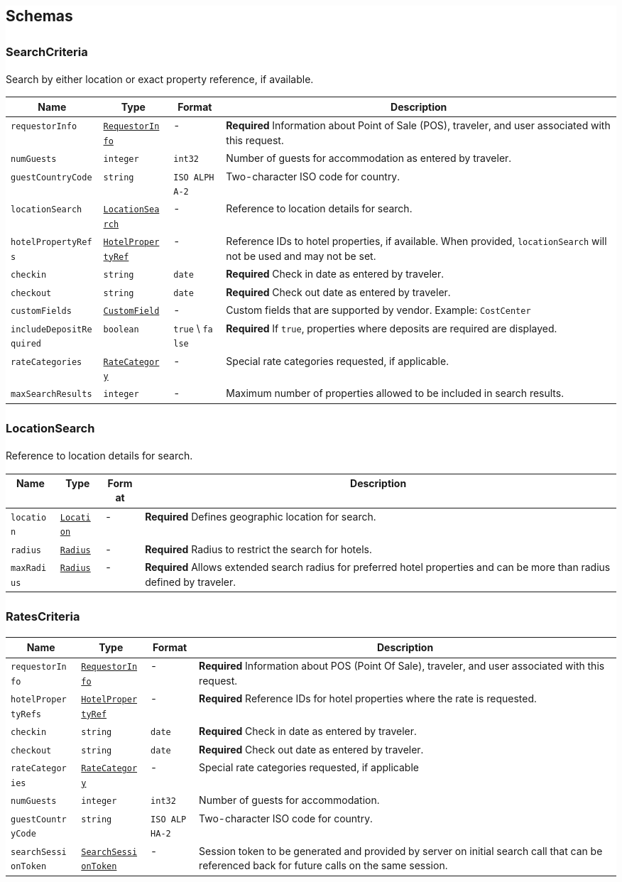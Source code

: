 ## Schemas

### <a id="schemasearchcriteria"></a> SearchCriteria

Search by either location or exact property reference, if available.

|Name|Type|Format|Description|
|---|---|---|---|
`requestorInfo`|[`RequestorInfo`](#schemarequestorinfo)|-|**Required** Information about Point of Sale (POS), traveler, and user associated with this request.|
`numGuests`|`integer`|`int32`|Number of guests for accommodation as entered by traveler.|
`guestCountryCode`|`string`|`ISO ALPHA-2`|Two-character ISO code for country.|
`locationSearch`|[`LocationSearch`](#schemalocationsearch)|-|Reference to location details for search.|
`hotelPropertyRefs`|[`HotelPropertyRef`](#schemahotelpropertyref)|-|Reference IDs to hotel properties, if available. When provided, `locationSearch` will not be used and may not be set.|
`checkin`|`string`|`date`|**Required** Check in date as entered by traveler.|
`checkout`|`string`|`date`|**Required** Check out date as entered by traveler.|
`customFields`|[`CustomField`](#schemacustomfield)|-|Custom fields that are supported by vendor. Example: `CostCenter`|
`includeDepositRequired`|`boolean`|`true` \ `false`|**Required** If `true`, properties where deposits are required are displayed.|
`rateCategories`|[`RateCategory`](#schemaratecategory)|-|Special rate categories requested, if applicable.|
`maxSearchResults`|`integer`|-|Maximum number of properties allowed to be included in search results.|

### <a id="schemalocationsearch"></a> LocationSearch

Reference to location details for search.

|Name|Type|Format|Description|
|---|---|---|---|
`location`|[`Location`](#schemalocation)|-|**Required** Defines geographic location for search.|
`radius`|[`Radius`](#schemaradius)|-|**Required** Radius to restrict the search for hotels.|
`maxRadius`|[`Radius`](#schemaradius)|-|**Required** Allows extended search radius for preferred hotel properties and can be more than radius defined by traveler.|

### <a id="schemaratescriteria"></a> RatesCriteria

|Name|Type|Format|Description|
|---|---|---|---|
`requestorInfo`|[`RequestorInfo`](#schemarequestorinfo)|-|**Required** Information about POS (Point Of Sale), traveler, and user associated with this request.|
`hotelPropertyRefs`|[`HotelPropertyRef`](#schemahotelpropertyref)|-|**Required** Reference IDs for hotel properties where the rate is requested.|
`checkin`|`string`|`date`|**Required** Check in date as entered by traveler.|
`checkout`|`string`|`date`|**Required** Check out date as entered by traveler.|
`rateCategories`|[`RateCategory`](#schemaratecategory)|-|Special rate categories requested, if applicable|
`numGuests`|`integer`|`int32`|Number of guests for accommodation.|
`guestCountryCode`|`string`|`ISO ALPHA-2`|Two-character ISO code for country.|
`searchSessionToken`|[`SearchSessionToken`](#schemasearchsessiontoken)|-|Session token to be generated and provided by server on initial search call that can be referenced back for future calls on the same session.|
